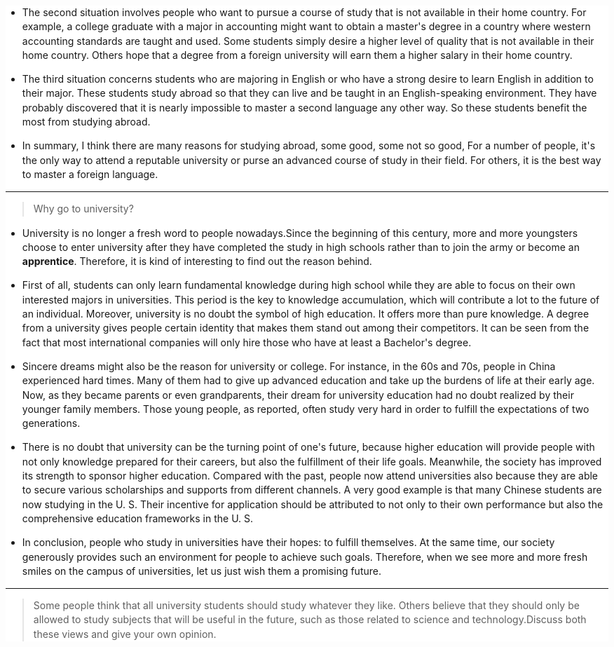 - The second situation involves people who want to pursue a course of study that is not available in their home country. For example, a college graduate with a major in accounting might want to obtain a master's degree in a country where western accounting standards are taught and used. Some students simply desire a higher level of quality that is not available in their home country. Others hope that a degree from a foreign university will earn them a higher salary in their home country.

- The third situation concerns students who are majoring in English or who have a strong desire to learn English in addition to their major. These students study abroad so that they can live and be taught in an English-speaking environment. They have probably discovered that it is nearly impossible to master a second language any other way. So these students benefit the most from studying abroad.

- In summary, I think there are many reasons for studying abroad, some good, some not so good, For a number of people, it's the only way to attend a reputable university or purse an advanced course of study in their field. For others, it is the best way to master a foreign language.

---

> Why go to university?

- University is no longer a fresh word to people nowadays.Since the beginning of this century, more and more youngsters choose to enter university after they have completed the study in high schools rather than to join the army or become an **apprentice**. Therefore, it is kind of interesting to find out the reason behind.

- First of all, students can only learn fundamental knowledge during high school while they are able to focus on their own interested majors in universities. This period is the key to knowledge accumulation, which will contribute a lot to the future of an individual. Moreover, university is no doubt the symbol of high education. It offers more than pure knowledge. A degree from a university gives people certain identity that makes them stand out among their competitors. It can be seen from the fact that most international companies will only hire those who have at least a Bachelor's degree.

- Sincere dreams might also be the reason for university or college. For instance, in the 60s and 70s, people in China experienced hard times. Many of them had to give up advanced education and take up the burdens of life at their early age. Now, as they became parents or even grandparents, their dream for university education had no doubt realized by their younger family members. Those young people, as reported, often study very hard in order to fulfill the expectations of two generations.

- There is no doubt that university can be the turning point of one's future, because higher education will provide people with not only knowledge prepared for their careers, but also the fulfillment of their life goals. Meanwhile, the society has improved its strength to sponsor higher education. Compared with the past, people now attend universities also because they are able to secure various scholarships and supports from different channels. A very good example is that many Chinese students are now studying in the U. S. Their incentive for application should be attributed to not only to their own performance but also the comprehensive education frameworks in the U. S.

- In conclusion, people who study in universities have their hopes: to fulfill themselves. At the same time, our society generously provides such an environment for people to achieve such goals. Therefore, when we see more and more fresh smiles on the campus of universities, let us just wish them a promising future.

---

> Some people think that all university students should study whatever they like. Others believe that they should only be allowed to study subjects that will be useful in the future, such as those related to science and technology.Discuss both these views and give your own opinion.
